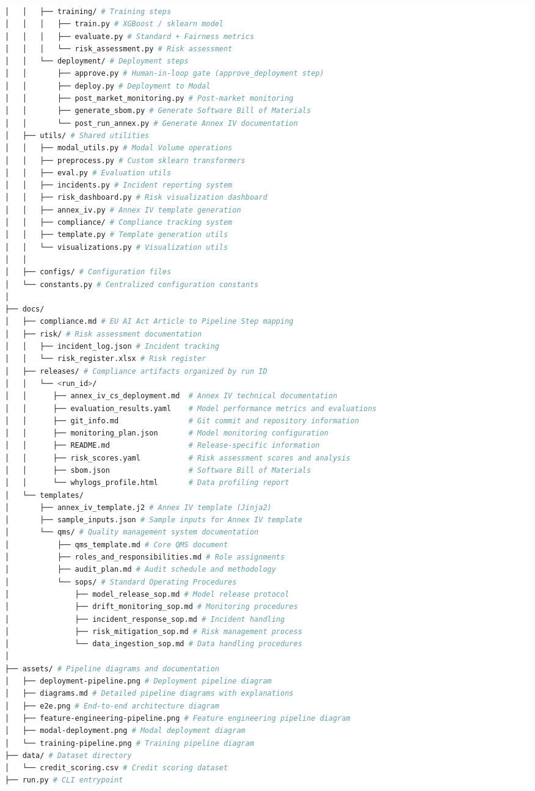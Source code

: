 ```bash
│   │   ├── training/ # Training steps
│   │   │   ├── train.py # XGBoost / sklearn model
│   │   │   ├── evaluate.py # Standard + Fairness metrics
│   │   │   └── risk_assessment.py # Risk assessment
│   │   └── deployment/ # Deployment steps
│   │       ├── approve.py # Human‑in‑loop gate (approve_deployment step)
│   │       ├── deploy.py # Deployment to Modal
│   │       ├── post_market_monitoring.py # Post‑market monitoring
│   │       ├── generate_sbom.py # Generate Software Bill of Materials
│   │       └── post_run_annex.py # Generate Annex IV documentation
│   ├── utils/ # Shared utilities
│   │   ├── modal_utils.py # Modal Volume operations
│   │   ├── preprocess.py # Custom sklearn transformers
│   │   ├── eval.py # Evaluation utils
│   │   ├── incidents.py # Incident reporting system
│   │   ├── risk_dashboard.py # Risk visualization dashboard
│   │   ├── annex_iv.py # Annex IV template generation
│   │   ├── compliance/ # Compliance tracking system
│   │   ├── template.py # Template generation utils
│   │   └── visualizations.py # Visualization utils
│   │
│   ├── configs/ # Configuration files
│   └── constants.py # Centralized configuration constants
│
├── docs/
│   ├── compliance.md # EU AI Act Article to Pipeline Step mapping
│   ├── risk/ # Risk assessment documentation
│   │   ├── incident_log.json # Incident tracking
│   │   └── risk_register.xlsx # Risk register
│   ├── releases/ # Compliance artifacts organized by run ID
│   │   └── <run_id>/
│   │      ├── annex_iv_cs_deployment.md  # Annex IV technical documentation
│   │      ├── evaluation_results.yaml    # Model performance metrics and evaluations
│   │      ├── git_info.md                # Git commit and repository information
│   │      ├── monitoring_plan.json       # Model monitoring configuration
│   │      ├── README.md                  # Release-specific information
│   │      ├── risk_scores.yaml           # Risk assessment scores and analysis
│   │      ├── sbom.json                  # Software Bill of Materials
│   │      └── whylogs_profile.html       # Data profiling report
│   └── templates/
│       ├── annex_iv_template.j2 # Annex IV template (Jinja2)
│       ├── sample_inputs.json # Sample inputs for Annex IV template
│       └── qms/ # Quality management system documentation
│           ├── qms_template.md # Core QMS document
│           ├── roles_and_responsibilities.md # Role assignments
│           ├── audit_plan.md # Audit schedule and methodology
│           └── sops/ # Standard Operating Procedures
│               ├── model_release_sop.md # Model release protocol
│               ├── drift_monitoring_sop.md # Monitoring procedures
│               ├── incident_response_sop.md # Incident handling
│               ├── risk_mitigation_sop.md # Risk management process
│               └── data_ingestion_sop.md # Data handling procedures
│
├── assets/ # Pipeline diagrams and documentation
│   ├── deployment-pipeline.png # Deployment pipeline diagram
│   ├── diagrams.md # Detailed pipeline diagrams with explanations
│   ├── e2e.png # End-to-end architecture diagram
│   ├── feature-engineering-pipeline.png # Feature engineering pipeline diagram
│   ├── modal-deployment.png # Modal deployment diagram
│   └── training-pipeline.png # Training pipeline diagram
├── data/ # Dataset directory
│   └── credit_scoring.csv # Credit scoring dataset
├── run.py # CLI entrypoint
```